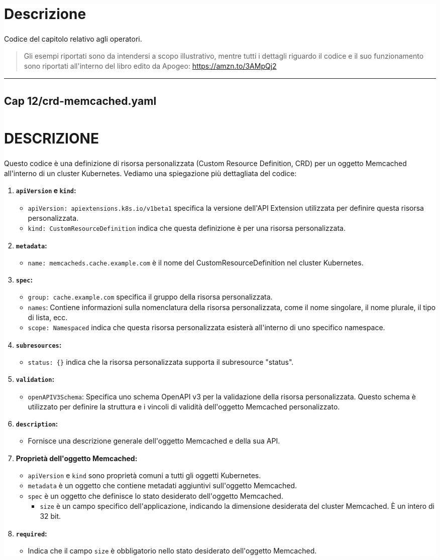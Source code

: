 # Descrizione

Codice del capitolo relativo agli operatori.

> Gli esempi riportati sono da intendersi a scopo illustrativo, mentre tutti i dettagli riguardo il codice e il suo 
funzionamento sono riportati all'interno del libro edito da Apogeo: 
> https://amzn.to/3AMpQj2
-------------------------------------------------------------------------------------------------------------------

Cap 12/crd-memcached.yaml
---------------------------
# DESCRIZIONE
Questo codice è una definizione di risorsa personalizzata (Custom Resource Definition, CRD) per un oggetto Memcached all'interno di un cluster Kubernetes. Vediamo una spiegazione più dettagliata del codice:

1. **`apiVersion` e `kind`:**
   - `apiVersion: apiextensions.k8s.io/v1beta1` specifica la versione dell'API Extension utilizzata per definire questa risorsa personalizzata.
   - `kind: CustomResourceDefinition` indica che questa definizione è per una risorsa personalizzata.

2. **`metadata`:**
   - `name: memcacheds.cache.example.com` è il nome del CustomResourceDefinition nel cluster Kubernetes.

3. **`spec`:**
   - `group: cache.example.com` specifica il gruppo della risorsa personalizzata.
   - `names`: Contiene informazioni sulla nomenclatura della risorsa personalizzata, come il nome singolare, il nome plurale, il tipo di lista, ecc.
   - `scope: Namespaced` indica che questa risorsa personalizzata esisterà all'interno di uno specifico namespace.

4. **`subresources`:**
   - `status: {}` indica che la risorsa personalizzata supporta il subresource "status".

5. **`validation`:**
   - `openAPIV3Schema`: Specifica uno schema OpenAPI v3 per la validazione della risorsa personalizzata. Questo schema è utilizzato per definire la struttura e i vincoli di validità dell'oggetto Memcached personalizzato.

6. **`description`:**
   - Fornisce una descrizione generale dell'oggetto Memcached e della sua API.

7. **Proprietà dell'oggetto Memcached:**
   - `apiVersion` e `kind` sono proprietà comuni a tutti gli oggetti Kubernetes.
   - `metadata` è un oggetto che contiene metadati aggiuntivi sull'oggetto Memcached.
   - `spec` è un oggetto che definisce lo stato desiderato dell'oggetto Memcached.
     - `size` è un campo specifico dell'applicazione, indicando la dimensione desiderata del cluster Memcached. È un intero di 32 bit.

8. **`required`:**
   - Indica che il campo `size` è obbligatorio nello stato desiderato dell'oggetto Memcached.
